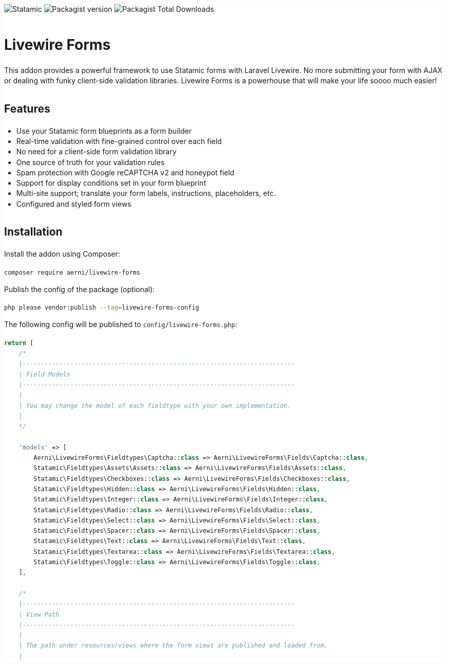 ![Statamic](https://flat.badgen.net/badge/Statamic/4.0+/FF269E) ![Packagist version](https://flat.badgen.net/packagist/v/aerni/livewire-forms/latest) ![Packagist Total Downloads](https://flat.badgen.net/packagist/dt/aerni/livewire-forms)

# Livewire Forms
This addon provides a powerful framework to use Statamic forms with Laravel Livewire. No more submitting your form with AJAX or dealing with funky client-side validation libraries. Livewire Forms is a powerhouse that will make your life soooo much easier!

## Features
- Use your Statamic form blueprints as a form builder
- Real-time validation with fine-grained control over each field
- No need for a client-side form validation library
- One source of truth for your validation rules
- Spam protection with Google reCAPTCHA v2 and honeypot field
- Support for display conditions set in your form blueprint
- Multi-site support; translate your form labels, instructions, placeholders, etc.
- Configured and styled form views

## Installation
Install the addon using Composer:

```bash
composer require aerni/livewire-forms
```

Publish the config of the package (optional):

```bash
php please vendor:publish --tag=livewire-forms-config
```

The following config will be published to `config/livewire-forms.php`:

```php
return [
    /*
    |--------------------------------------------------------------------------
    | Field Models
    |--------------------------------------------------------------------------
    |
    | You may change the model of each fieldtype with your own implementation.
    |
    */

    'models' => [
        Aerni\LivewireForms\Fieldtypes\Captcha::class => Aerni\LivewireForms\Fields\Captcha::class,
        Statamic\Fieldtypes\Assets\Assets::class => Aerni\LivewireForms\Fields\Assets::class,
        Statamic\Fieldtypes\Checkboxes::class => Aerni\LivewireForms\Fields\Checkboxes::class,
        Statamic\Fieldtypes\Hidden::class => Aerni\LivewireForms\Fields\Hidden::class,
        Statamic\Fieldtypes\Integer::class => Aerni\LivewireForms\Fields\Integer::class,
        Statamic\Fieldtypes\Radio::class => Aerni\LivewireForms\Fields\Radio::class,
        Statamic\Fieldtypes\Select::class => Aerni\LivewireForms\Fields\Select::class,
        Statamic\Fieldtypes\Spacer::class => Aerni\LivewireForms\Fields\Spacer::class,
        Statamic\Fieldtypes\Text::class => Aerni\LivewireForms\Fields\Text::class,
        Statamic\Fieldtypes\Textarea::class => Aerni\LivewireForms\Fields\Textarea::class,
        Statamic\Fieldtypes\Toggle::class => Aerni\LivewireForms\Fields\Toggle::class,
    ],

    /*
    |--------------------------------------------------------------------------
    | View Path
    |--------------------------------------------------------------------------
    |
    | The path under resources/views where the form views are published and loaded from.
    |
```